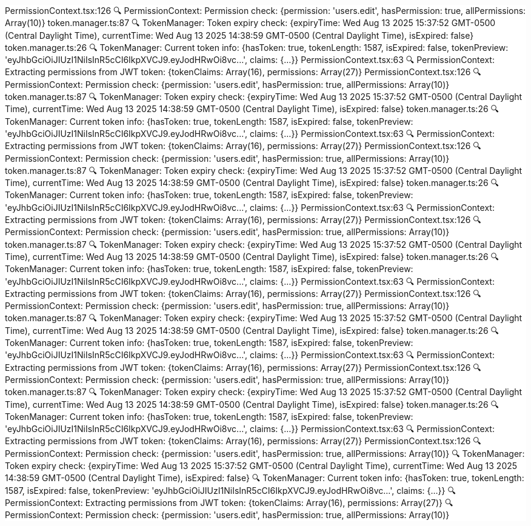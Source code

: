 PermissionContext.tsx:126 🔍 PermissionContext: Permission check: {permission: 'users.edit', hasPermission: true, allPermissions: Array(10)}
token.manager.ts:87 🔍 TokenManager: Token expiry check: {expiryTime: Wed Aug 13 2025 15:37:52 GMT-0500 (Central Daylight Time), currentTime: Wed Aug 13 2025 14:38:59 GMT-0500 (Central Daylight Time), isExpired: false}
token.manager.ts:26 🔍 TokenManager: Current token info: {hasToken: true, tokenLength: 1587, isExpired: false, tokenPreview: 'eyJhbGciOiJIUzI1NiIsInR5cCI6IkpXVCJ9.eyJodHRwOi8vc...', claims: {…}}
PermissionContext.tsx:63 🔍 PermissionContext: Extracting permissions from JWT token: {tokenClaims: Array(16), permissions: Array(27)}
PermissionContext.tsx:126 🔍 PermissionContext: Permission check: {permission: 'users.edit', hasPermission: true, allPermissions: Array(10)}
token.manager.ts:87 🔍 TokenManager: Token expiry check: {expiryTime: Wed Aug 13 2025 15:37:52 GMT-0500 (Central Daylight Time), currentTime: Wed Aug 13 2025 14:38:59 GMT-0500 (Central Daylight Time), isExpired: false}
token.manager.ts:26 🔍 TokenManager: Current token info: {hasToken: true, tokenLength: 1587, isExpired: false, tokenPreview: 'eyJhbGciOiJIUzI1NiIsInR5cCI6IkpXVCJ9.eyJodHRwOi8vc...', claims: {…}}
PermissionContext.tsx:63 🔍 PermissionContext: Extracting permissions from JWT token: {tokenClaims: Array(16), permissions: Array(27)}
PermissionContext.tsx:126 🔍 PermissionContext: Permission check: {permission: 'users.edit', hasPermission: true, allPermissions: Array(10)}
token.manager.ts:87 🔍 TokenManager: Token expiry check: {expiryTime: Wed Aug 13 2025 15:37:52 GMT-0500 (Central Daylight Time), currentTime: Wed Aug 13 2025 14:38:59 GMT-0500 (Central Daylight Time), isExpired: false}
token.manager.ts:26 🔍 TokenManager: Current token info: {hasToken: true, tokenLength: 1587, isExpired: false, tokenPreview: 'eyJhbGciOiJIUzI1NiIsInR5cCI6IkpXVCJ9.eyJodHRwOi8vc...', claims: {…}}
PermissionContext.tsx:63 🔍 PermissionContext: Extracting permissions from JWT token: {tokenClaims: Array(16), permissions: Array(27)}
PermissionContext.tsx:126 🔍 PermissionContext: Permission check: {permission: 'users.edit', hasPermission: true, allPermissions: Array(10)}
token.manager.ts:87 🔍 TokenManager: Token expiry check: {expiryTime: Wed Aug 13 2025 15:37:52 GMT-0500 (Central Daylight Time), currentTime: Wed Aug 13 2025 14:38:59 GMT-0500 (Central Daylight Time), isExpired: false}
token.manager.ts:26 🔍 TokenManager: Current token info: {hasToken: true, tokenLength: 1587, isExpired: false, tokenPreview: 'eyJhbGciOiJIUzI1NiIsInR5cCI6IkpXVCJ9.eyJodHRwOi8vc...', claims: {…}}
PermissionContext.tsx:63 🔍 PermissionContext: Extracting permissions from JWT token: {tokenClaims: Array(16), permissions: Array(27)}
PermissionContext.tsx:126 🔍 PermissionContext: Permission check: {permission: 'users.edit', hasPermission: true, allPermissions: Array(10)}
token.manager.ts:87 🔍 TokenManager: Token expiry check: {expiryTime: Wed Aug 13 2025 15:37:52 GMT-0500 (Central Daylight Time), currentTime: Wed Aug 13 2025 14:38:59 GMT-0500 (Central Daylight Time), isExpired: false}
token.manager.ts:26 🔍 TokenManager: Current token info: {hasToken: true, tokenLength: 1587, isExpired: false, tokenPreview: 'eyJhbGciOiJIUzI1NiIsInR5cCI6IkpXVCJ9.eyJodHRwOi8vc...', claims: {…}}
PermissionContext.tsx:63 🔍 PermissionContext: Extracting permissions from JWT token: {tokenClaims: Array(16), permissions: Array(27)}
PermissionContext.tsx:126 🔍 PermissionContext: Permission check: {permission: 'users.edit', hasPermission: true, allPermissions: Array(10)}
token.manager.ts:87 🔍 TokenManager: Token expiry check: {expiryTime: Wed Aug 13 2025 15:37:52 GMT-0500 (Central Daylight Time), currentTime: Wed Aug 13 2025 14:38:59 GMT-0500 (Central Daylight Time), isExpired: false}
token.manager.ts:26 🔍 TokenManager: Current token info: {hasToken: true, tokenLength: 1587, isExpired: false, tokenPreview: 'eyJhbGciOiJIUzI1NiIsInR5cCI6IkpXVCJ9.eyJodHRwOi8vc...', claims: {…}}
PermissionContext.tsx:63 🔍 PermissionContext: Extracting permissions from JWT token: {tokenClaims: Array(16), permissions: Array(27)}
PermissionContext.tsx:126 🔍 PermissionContext: Permission check: {permission: 'users.edit', hasPermission: true, allPermissions: Array(10)}
 🔍 TokenManager: Token expiry check: {expiryTime: Wed Aug 13 2025 15:37:52 GMT-0500 (Central Daylight Time), currentTime: Wed Aug 13 2025 14:38:59 GMT-0500 (Central Daylight Time), isExpired: false}
 🔍 TokenManager: Current token info: {hasToken: true, tokenLength: 1587, isExpired: false, tokenPreview: 'eyJhbGciOiJIUzI1NiIsInR5cCI6IkpXVCJ9.eyJodHRwOi8vc...', claims: {…}}
 🔍 PermissionContext: Extracting permissions from JWT token: {tokenClaims: Array(16), permissions: Array(27)}
 🔍 PermissionContext: Permission check: {permission: 'users.edit', hasPermission: true, allPermissions: Array(10)}
